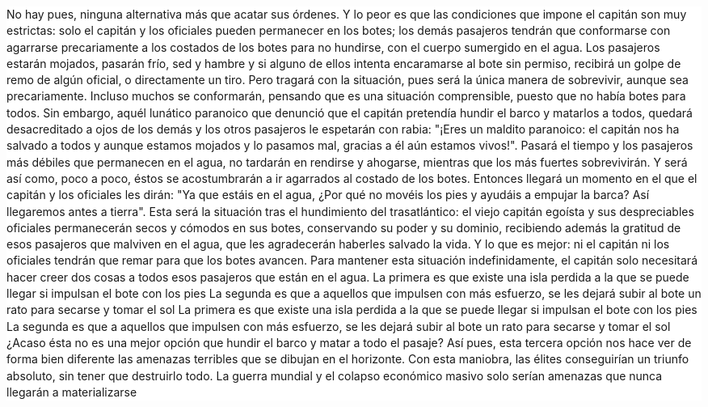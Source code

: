 No hay pues, ninguna alternativa más que acatar sus órdenes. Y lo peor es que las condiciones que impone el capitán son muy estrictas:
solo el capitán y los oficiales pueden permanecer en los botes; los demás pasajeros tendrán que conformarse con agarrarse precariamente a los costados de los botes para no hundirse, con el cuerpo sumergido en el agua.
Los pasajeros estarán mojados, pasarán frío, sed y hambre y si alguno de ellos intenta encaramarse al bote sin permiso, recibirá un golpe de remo de algún oficial, o directamente un tiro.
Pero tragará con la situación, pues será la única manera de sobrevivir, aunque sea precariamente. Incluso muchos se conformarán, pensando que es una situación comprensible, puesto que no había botes para todos. Sin embargo, aquél lunático paranoico que denunció que el capitán pretendía hundir el barco y matarlos a todos, quedará desacreditado a ojos de los demás y los otros pasajeros le espetarán con rabia:
"¡Eres un maldito paranoico: el capitán nos ha salvado a todos y aunque estamos mojados y lo pasamos mal, gracias a él aún estamos vivos!".
Pasará el tiempo y los pasajeros más débiles que permanecen en el agua, no tardarán en rendirse y ahogarse, mientras que los más fuertes sobrevivirán.
Y será así como, poco a poco, éstos se acostumbrarán a ir agarrados al costado de los botes. Entonces llegará un momento en el que el capitán y los oficiales les dirán:
"Ya que estáis en el agua, ¿Por qué no movéis los pies y ayudáis a empujar la barca? Así llegaremos antes a tierra".
Esta será la situación tras el hundimiento del trasatlántico:
el viejo capitán egoísta y sus despreciables oficiales permanecerán secos y cómodos en sus botes, conservando su poder y su dominio, recibiendo además la gratitud de esos pasajeros que malviven en el agua, que les agradecerán haberles salvado la vida.
Y lo que es mejor:
ni el capitán ni los oficiales tendrán que remar para que los botes avancen.
Para mantener esta situación indefinidamente, el capitán solo necesitará hacer creer dos cosas a todos esos pasajeros que están en el agua.
La primera es que existe una isla perdida a la que se puede llegar si impulsan el bote con los pies La segunda es que a aquellos que impulsen con más esfuerzo, se les dejará subir al bote un rato para secarse y tomar el sol
La primera es que existe una isla perdida a la que se puede llegar si impulsan el bote con los pies
La segunda es que a aquellos que impulsen con más esfuerzo, se les dejará subir al bote un rato para secarse y tomar el sol
¿Acaso ésta no es una mejor opción que hundir el barco y matar a todo el pasaje?
Así pues, esta tercera opción nos hace ver de forma bien diferente las amenazas terribles que se dibujan en el horizonte. Con esta maniobra, las élites conseguirían un triunfo absoluto, sin tener que destruirlo todo. La guerra mundial y el colapso económico masivo solo serían amenazas que nunca llegarán a materializarse